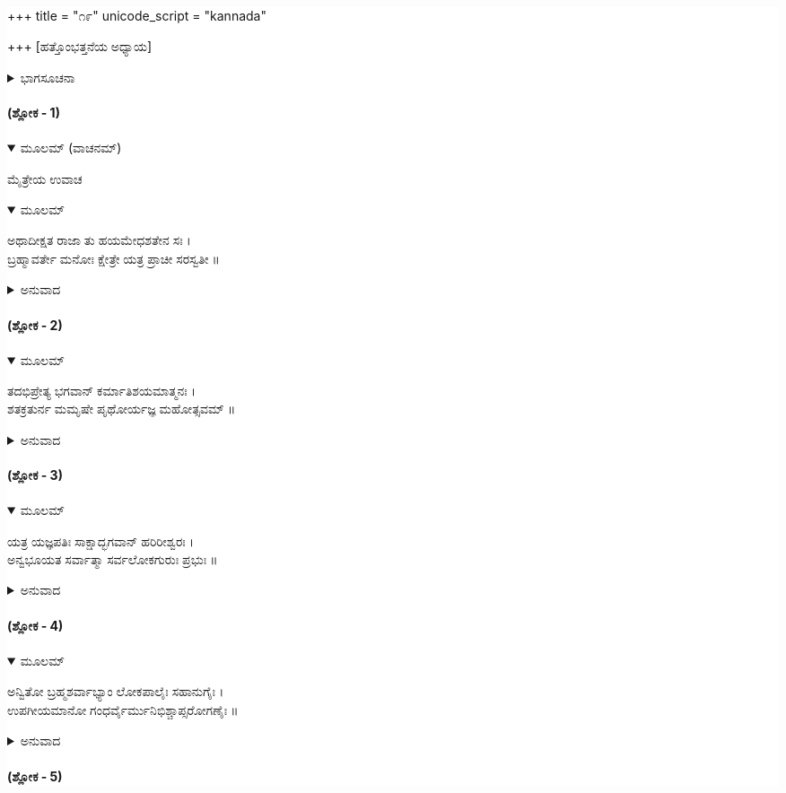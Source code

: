 +++
title = "೧೯"
unicode_script = "kannada"

+++
[ಹತ್ತೊಂಭತ್ತನೆಯ ಅಧ್ಯಾಯ]



<details><summary>ಭಾಗಸೂಚನಾ</summary></details>

#### (ಶ್ಲೋಕ - 1)


<details open><summary>ಮೂಲಮ್ (ವಾಚನಮ್)</summary>

ಮೈತ್ರೇಯ ಉವಾಚ
</details>

<details open><summary>ಮೂಲಮ್</summary>

ಅಥಾದೀಕ್ಷತ ರಾಜಾ ತು ಹಯಮೇಧಶತೇನ ಸಃ ।  
ಬ್ರಹ್ಮಾವರ್ತೇ ಮನೋಃ ಕ್ಷೇತ್ರೇ ಯತ್ರ ಪ್ರಾಚೀ ಸರಸ್ವತೀ ॥
</details>

<details><summary>ಅನುವಾದ</summary></details>

#### (ಶ್ಲೋಕ - 2)


<details open><summary>ಮೂಲಮ್</summary>

ತದಭಿಪ್ರೇತ್ಯ ಭಗವಾನ್ ಕರ್ಮಾತಿಶಯಮಾತ್ಮನಃ ।  
ಶತಕ್ರತುರ್ನ ಮಮೃಷೇ ಪೃಥೋರ್ಯಜ್ಞ ಮಹೋತ್ಸವಮ್ ॥
</details>

<details><summary>ಅನುವಾದ</summary></details>

#### (ಶ್ಲೋಕ - 3)


<details open><summary>ಮೂಲಮ್</summary>

ಯತ್ರ  ಯಜ್ಞಪತಿಃ  ಸಾಕ್ಷಾದ್ಭಗವಾನ್ ಹರಿರೀಶ್ವರಃ ।  
ಅನ್ವಭೂಯತ ಸರ್ವಾತ್ಮಾ ಸರ್ವಲೋಕಗುರುಃ ಪ್ರಭುಃ ॥
</details>

<details><summary>ಅನುವಾದ</summary></details>

#### (ಶ್ಲೋಕ - 4)


<details open><summary>ಮೂಲಮ್</summary>

ಅನ್ವಿತೋ ಬ್ರಹ್ಮಶರ್ವಾಭ್ಯಾಂ ಲೋಕಪಾಲೈಃ ಸಹಾನುಗೈಃ ।  
ಉಪಗೀಯಮಾನೋ ಗಂಧರ್ವೈರ್ಮುನಿಭಿಶ್ಚಾಪ್ಸರೋಗಣೈಃ ॥
</details>

<details><summary>ಅನುವಾದ</summary></details>

#### (ಶ್ಲೋಕ - 5)
